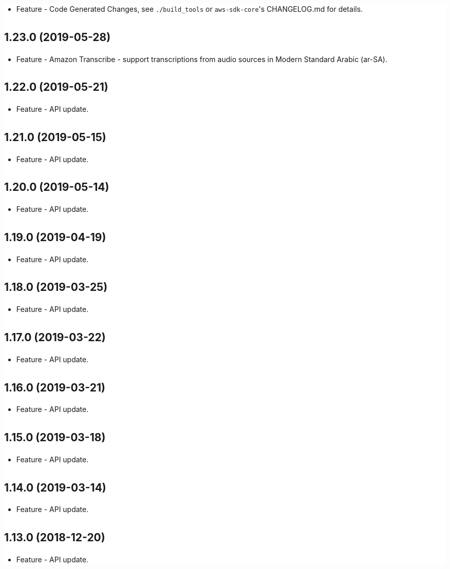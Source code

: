 * Feature - Code Generated Changes, see `./build_tools` or `aws-sdk-core`'s CHANGELOG.md for details.

1.23.0 (2019-05-28)
------------------

* Feature - Amazon Transcribe - support transcriptions from audio sources in Modern Standard Arabic (ar-SA).

1.22.0 (2019-05-21)
------------------

* Feature - API update.

1.21.0 (2019-05-15)
------------------

* Feature - API update.

1.20.0 (2019-05-14)
------------------

* Feature - API update.

1.19.0 (2019-04-19)
------------------

* Feature - API update.

1.18.0 (2019-03-25)
------------------

* Feature - API update.

1.17.0 (2019-03-22)
------------------

* Feature - API update.

1.16.0 (2019-03-21)
------------------

* Feature - API update.

1.15.0 (2019-03-18)
------------------

* Feature - API update.

1.14.0 (2019-03-14)
------------------

* Feature - API update.

1.13.0 (2018-12-20)
------------------

* Feature - API update.
